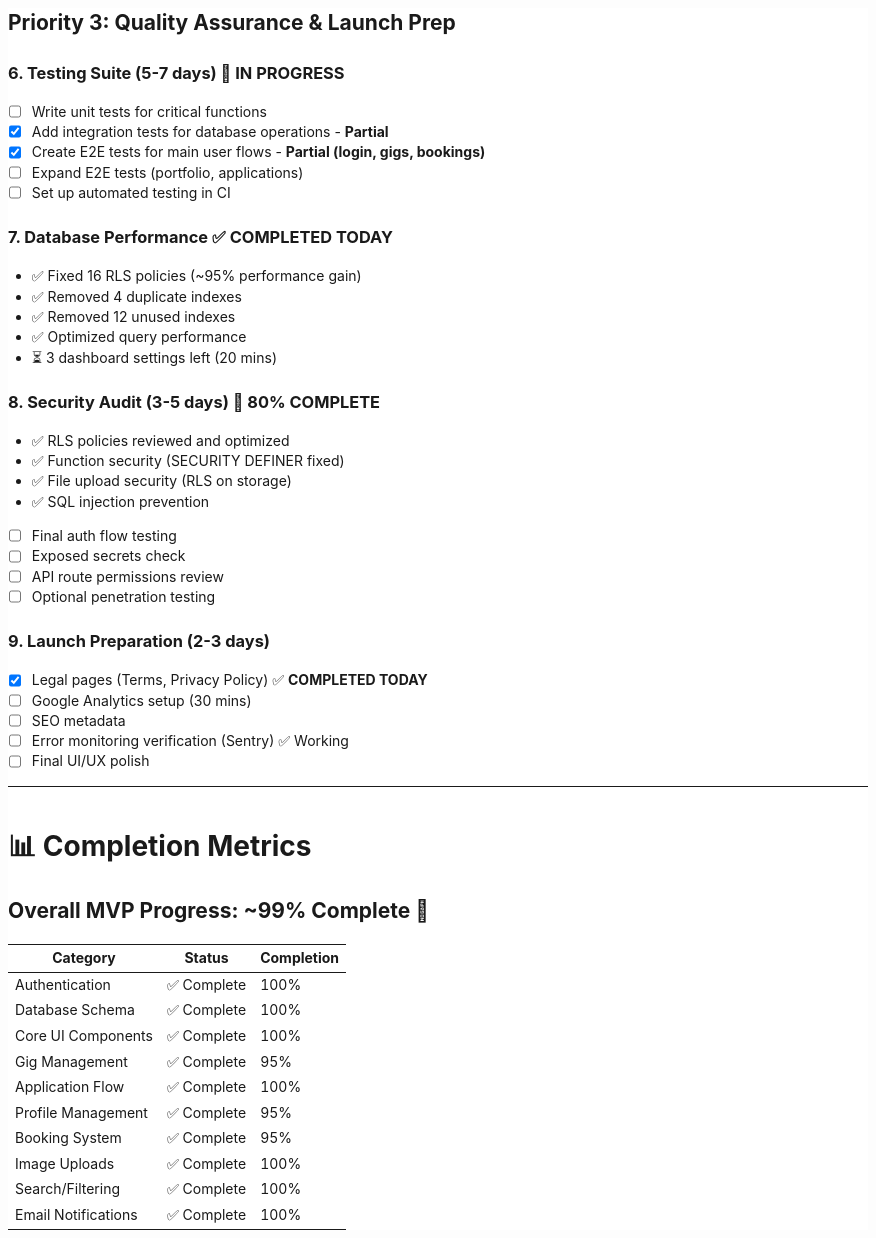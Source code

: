 ## Priority 3: Quality Assurance & Launch Prep

### 6. Testing Suite (5-7 days) 🔄 IN PROGRESS

- [ ] Write unit tests for critical functions
- [x] Add integration tests for database operations - **Partial**
- [x] Create E2E tests for main user flows - **Partial (login, gigs, bookings)**
- [ ] Expand E2E tests (portfolio, applications)
- [ ] Set up automated testing in CI

### 7. Database Performance ✅ COMPLETED TODAY

- ✅ Fixed 16 RLS policies (~95% performance gain)
- ✅ Removed 4 duplicate indexes
- ✅ Removed 12 unused indexes
- ✅ Optimized query performance
- ⏳ 3 dashboard settings left (20 mins)

### 8. Security Audit (3-5 days) 🔄 80% COMPLETE

- ✅ RLS policies reviewed and optimized
- ✅ Function security (SECURITY DEFINER fixed)
- ✅ File upload security (RLS on storage)
- ✅ SQL injection prevention
- [ ] Final auth flow testing
- [ ] Exposed secrets check
- [ ] API route permissions review
- [ ] Optional penetration testing

### 9. Launch Preparation (2-3 days)

- [x] Legal pages (Terms, Privacy Policy) ✅ **COMPLETED TODAY**
- [ ] Google Analytics setup (30 mins)
- [ ] SEO metadata
- [ ] Error monitoring verification (Sentry) ✅ Working
- [ ] Final UI/UX polish

---

# 📊 Completion Metrics

## Overall MVP Progress: ~99% Complete 🎉

| Category | Status | Completion |
| --- | --- | --- |
| Authentication | ✅ Complete | 100% |
| Database Schema | ✅ Complete | 100% |
| Core UI Components | ✅ Complete | 100% |
| Gig Management | ✅ Complete | 95% |
| Application Flow | ✅ Complete | 100% |
| Profile Management | ✅ Complete | 95% |
| Booking System | ✅ Complete | 95% |
| Image Uploads | ✅ Complete | 100% |
| Search/Filtering | ✅ Complete | 100% |
| Email Notifications | ✅ Complete | 100% |